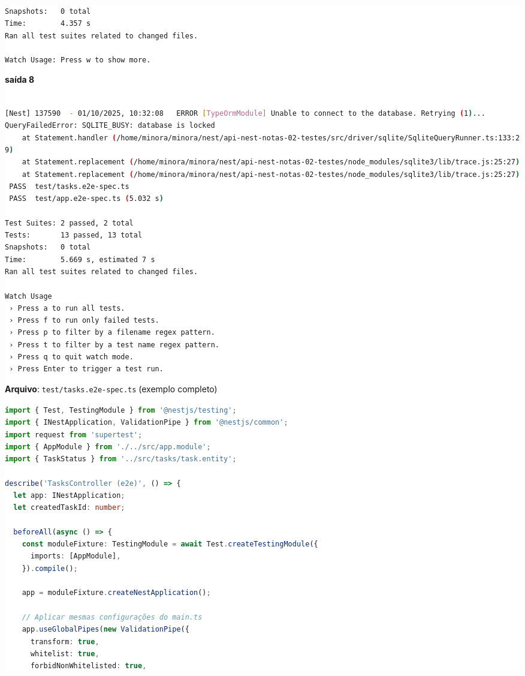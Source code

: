 ```bash
Snapshots:   0 total
Time:        4.357 s
Ran all test suites related to changed files.

Watch Usage: Press w to show more.

```

**saída 8**
```bash

[Nest] 137590  - 01/10/2025, 10:32:08   ERROR [TypeOrmModule] Unable to connect to the database. Retrying (1)...
QueryFailedError: SQLITE_BUSY: database is locked
    at Statement.handler (/home/minora/minora/nest/api-nest-notas-02-testes/src/driver/sqlite/SqliteQueryRunner.ts:133:29)
    at Statement.replacement (/home/minora/minora/nest/api-nest-notas-02-testes/node_modules/sqlite3/lib/trace.js:25:27)
    at Statement.replacement (/home/minora/minora/nest/api-nest-notas-02-testes/node_modules/sqlite3/lib/trace.js:25:27)
 PASS  test/tasks.e2e-spec.ts
 PASS  test/app.e2e-spec.ts (5.032 s)

Test Suites: 2 passed, 2 total
Tests:       13 passed, 13 total
Snapshots:   0 total
Time:        5.669 s, estimated 7 s
Ran all test suites related to changed files.

Watch Usage
 › Press a to run all tests.
 › Press f to run only failed tests.
 › Press p to filter by a filename regex pattern.
 › Press t to filter by a test name regex pattern.
 › Press q to quit watch mode.
 › Press Enter to trigger a test run.

```


**Arquivo**: `test/tasks.e2e-spec.ts` (exemplo completo)

```typescript
import { Test, TestingModule } from '@nestjs/testing';
import { INestApplication, ValidationPipe } from '@nestjs/common';
import request from 'supertest';
import { AppModule } from './../src/app.module';
import { TaskStatus } from '../src/tasks/task.entity';

describe('TasksController (e2e)', () => {
  let app: INestApplication;
  let createdTaskId: number;

  beforeAll(async () => {
    const moduleFixture: TestingModule = await Test.createTestingModule({
      imports: [AppModule],
    }).compile();

    app = moduleFixture.createNestApplication();
    
    // Aplicar mesmas configurações do main.ts
    app.useGlobalPipes(new ValidationPipe({
      transform: true,
      whitelist: true,
      forbidNonWhitelisted: true,
```